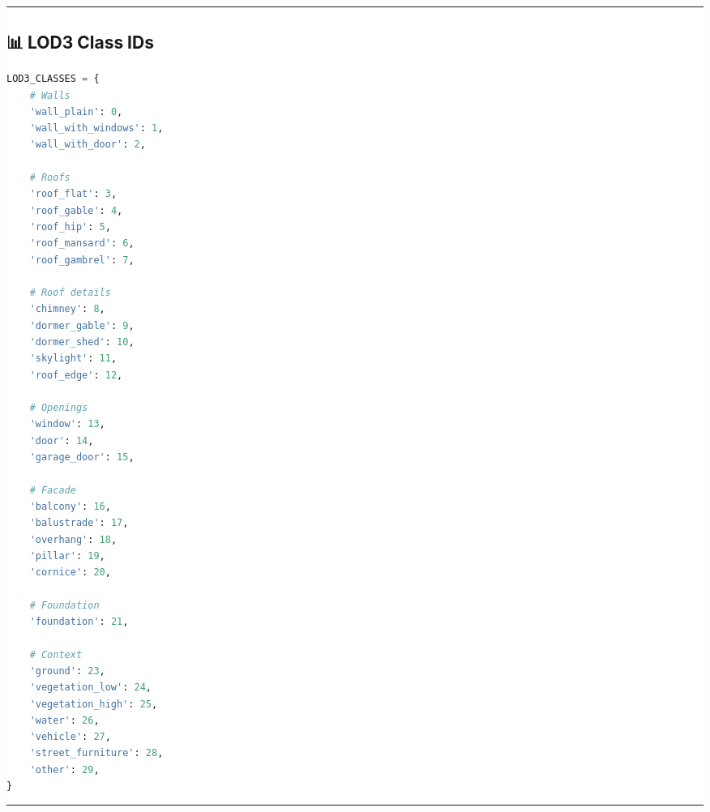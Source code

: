 
---

## 📊 LOD3 Class IDs

```python
LOD3_CLASSES = {
    # Walls
    'wall_plain': 0,
    'wall_with_windows': 1,
    'wall_with_door': 2,

    # Roofs
    'roof_flat': 3,
    'roof_gable': 4,
    'roof_hip': 5,
    'roof_mansard': 6,
    'roof_gambrel': 7,

    # Roof details
    'chimney': 8,
    'dormer_gable': 9,
    'dormer_shed': 10,
    'skylight': 11,
    'roof_edge': 12,

    # Openings
    'window': 13,
    'door': 14,
    'garage_door': 15,

    # Facade
    'balcony': 16,
    'balustrade': 17,
    'overhang': 18,
    'pillar': 19,
    'cornice': 20,

    # Foundation
    'foundation': 21,

    # Context
    'ground': 23,
    'vegetation_low': 24,
    'vegetation_high': 25,
    'water': 26,
    'vehicle': 27,
    'street_furniture': 28,
    'other': 29,
}
```

---